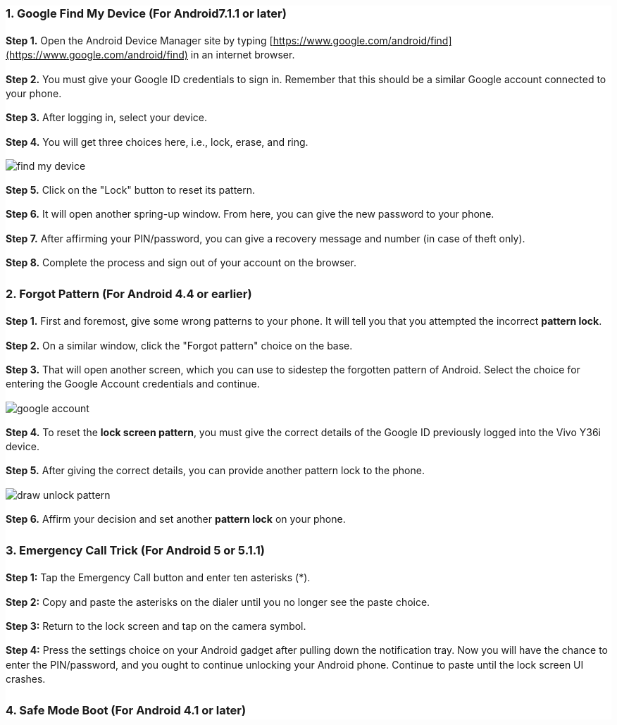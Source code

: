 ### 1\. Google Find My Device (For Android7.1.1 or later)

**Step 1.** Open the Android Device Manager site by typing [https://www.google.com/android/find](https://www.google.com/android/find) in an internet browser.

**Step 2.** You must give your Google ID credentials to sign in. Remember that this should be a similar Google account connected to your phone.

**Step 3.** After logging in, select your device.

**Step 4.** You will get three choices here, i.e., lock, erase, and ring.

![find my device](https://images.wondershare.com/drfone/article/2022/10/tips-for-pattern-lock-1.jpg)

**Step 5.** Click on the "Lock" button to reset its pattern.

**Step 6.** It will open another spring-up window. From here, you can give the new password to your phone.

**Step 7.** After affirming your PIN/password, you can give a recovery message and number (in case of theft only).

**Step 8.** Complete the process and sign out of your account on the browser.

### 2\. Forgot Pattern (For Android 4.4 or earlier)

**Step 1.** First and foremost, give some wrong patterns to your phone. It will tell you that you attempted the incorrect **pattern lock**.

**Step 2.** On a similar window, click the "Forgot pattern" choice on the base.

**Step 3.** That will open another screen, which you can use to sidestep the forgotten pattern of Android. Select the choice for entering the Google Account credentials and continue.

![google account](https://images.wondershare.com/drfone/article/2022/10/tips-for-pattern-lock-2.jpg)

**Step 4.** To reset the **lock screen pattern**, you must give the correct details of the Google ID previously logged into the Vivo Y36i device.

**Step 5.** After giving the correct details, you can provide another pattern lock to the phone.

![draw unlock pattern](https://images.wondershare.com/drfone/article/2022/10/tips-for-pattern-lock-3.jpg)

**Step 6.** Affirm your decision and set another **pattern lock** on your phone.

### 3\. Emergency Call Trick (For Android 5 or 5.1.1)

**Step 1:** Tap the Emergency Call button and enter ten asterisks (\*).

**Step 2:** Copy and paste the asterisks on the dialer until you no longer see the paste choice.

**Step 3:** Return to the lock screen and tap on the camera symbol.

**Step 4:** Press the settings choice on your Android gadget after pulling down the notification tray. Now you will have the chance to enter the PIN/password, and you ought to continue unlocking your Android phone. Continue to paste until the lock screen UI crashes.

### 4\. Safe Mode Boot (For Android 4.1 or later)
